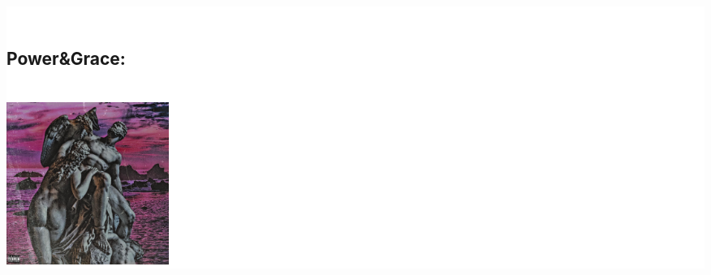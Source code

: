 <br>

## Power&Grace:

<br>
<div align="left">
    <img width="200" alt="Blood brothers (feat. Godforbid) (2024)" src="images/Blood brothers (feat. Godforbid) (2024).png" />
</div>
